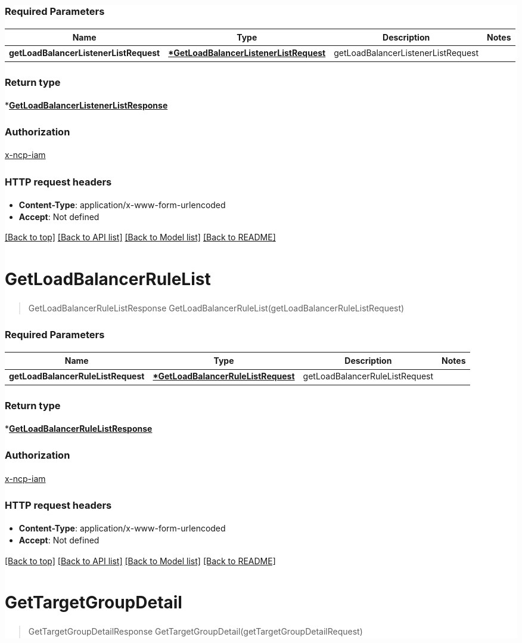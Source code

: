 
### Required Parameters

Name | Type | Description  | Notes
------------- | ------------- | ------------- | -------------
**getLoadBalancerListenerListRequest** | **[\*GetLoadBalancerListenerListRequest](GetLoadBalancerListenerListRequest.md)** | getLoadBalancerListenerListRequest | 

### Return type

*[**GetLoadBalancerListenerListResponse**](GetLoadBalancerListenerListResponse.md)

### Authorization

[x-ncp-iam](../README.md#x-ncp-iam)

### HTTP request headers

 - **Content-Type**: application/x-www-form-urlencoded
 - **Accept**: Not defined

[[Back to top]](#) [[Back to API list]](../README.md#documentation-for-api-endpoints) [[Back to Model list]](../README.md#documentation-for-models) [[Back to README]](../README.md)

# **GetLoadBalancerRuleList**
> GetLoadBalancerRuleListResponse GetLoadBalancerRuleList(getLoadBalancerRuleListRequest)


### Required Parameters

Name | Type | Description  | Notes
------------- | ------------- | ------------- | -------------
**getLoadBalancerRuleListRequest** | **[\*GetLoadBalancerRuleListRequest](GetLoadBalancerRuleListRequest.md)** | getLoadBalancerRuleListRequest | 

### Return type

*[**GetLoadBalancerRuleListResponse**](GetLoadBalancerRuleListResponse.md)

### Authorization

[x-ncp-iam](../README.md#x-ncp-iam)

### HTTP request headers

 - **Content-Type**: application/x-www-form-urlencoded
 - **Accept**: Not defined

[[Back to top]](#) [[Back to API list]](../README.md#documentation-for-api-endpoints) [[Back to Model list]](../README.md#documentation-for-models) [[Back to README]](../README.md)

# **GetTargetGroupDetail**
> GetTargetGroupDetailResponse GetTargetGroupDetail(getTargetGroupDetailRequest)
